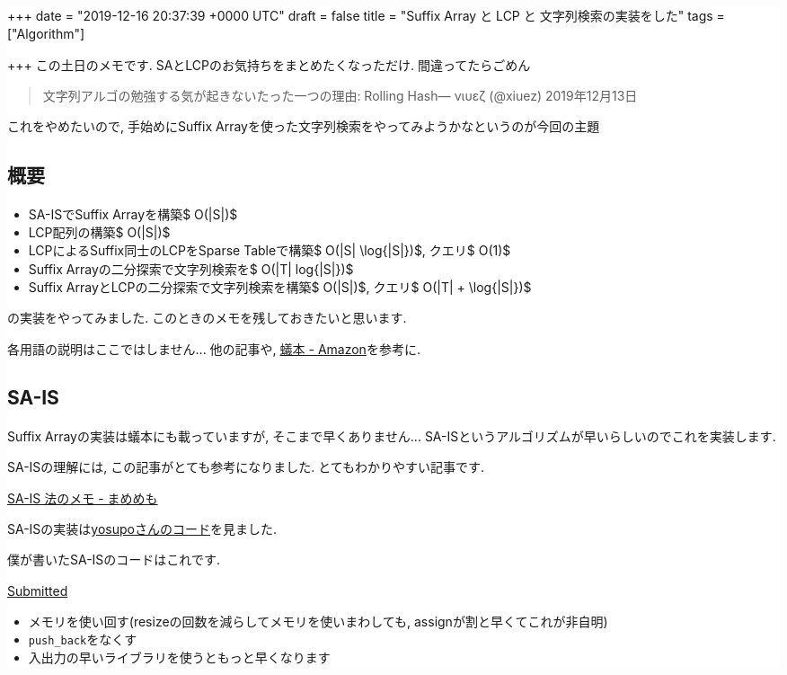 
+++
date = "2019-12-16 20:37:39 +0000 UTC"
draft = false
title = "Suffix Array と LCP と 文字列検索の実装をした"
tags = ["Algorithm"]

+++
この土日のメモです. SAとLCPのお気持ちをまとめたくなっただけ. 間違ってたらごめん

>文字列アルゴの勉強する気が起きないたった一つの理由: Rolling Hash— νιυεζ (@xiuez) 2019年12月13日<script async="" src="https://platform.twitter.com/widgets.js" charset="utf-8"></script>

これをやめたいので, 手始めにSuffix Arrayを使った文字列検索をやってみようかなというのが今回の主題

## 概要

<ul>
<li>SA-ISでSuffix Arrayを構築$ O(|S|)$</li>
<li>LCP配列の構築$ O(|S|)$</li>
<li>LCPによるSuffix同士のLCPをSparse Tableで構築$ O(|S| \log{|S|})$, クエリ$ O(1)$</li>
<li>Suffix Arrayの二分探索で文字列検索を$ O(|T| log{|S|})$</li>
<li>Suffix ArrayとLCPの二分探索で文字列検索を構築$ O(|S|)$, クエリ$ O(|T| + \log{|S|})$</li>
</ul>


の実装をやってみました. このときのメモを残しておきたいと思います.

各用語の説明はここではしません... 他の記事や, <a href="https://www.amazon.co.jp/%E3%83%97%E3%83%AD%E3%82%B0%E3%83%A9%E3%83%9F%E3%83%B3%E3%82%B0%E3%82%B3%E3%83%B3%E3%83%86%E3%82%B9%E3%83%88%E3%83%81%E3%83%A3%E3%83%AC%E3%83%B3%E3%82%B8%E3%83%96%E3%83%83%E3%82%AF-%E7%AC%AC2%E7%89%88-%EF%BD%9E%E5%95%8F%E9%A1%8C%E8%A7%A3%E6%B1%BA%E3%81%AE%E3%82%A2%E3%83%AB%E3%82%B4%E3%83%AA%E3%82%BA%E3%83%A0%E6%B4%BB%E7%94%A8%E5%8A%9B%E3%81%A8%E3%82%B3%E3%83%BC%E3%83%87%E3%82%A3%E3%83%B3%E3%82%B0%E3%83%86%E3%82%AF%E3%83%8B%E3%83%83%E3%82%AF%E3%82%92%E9%8D%9B%E3%81%88%E3%82%8B%EF%BD%9E-%E7%A7%8B%E8%91%89%E6%8B%93%E5%93%89/dp/4839941068">蟻本 - Amazon</a>を参考に.

## SA-IS

Suffix Arrayの実装は蟻本にも載っていますが, そこまで早くありません... SA-ISというアルゴリズムが早いらしいのでこれを実装します.

SA-ISの理解には, この記事がとても参考になりました. とてもわかりやすい記事です.

[ SA-IS 法のメモ - まめめも](https://mametter.hatenablog.com/entry/20180130/p1)

SA-ISの実装は<a href="https://judge.yosupo.jp/submission/1069">yosupoさんのコード</a>を見ました.

僕が書いたSA-ISのコードはこれです.

[Submitted](https://judge.yosupo.jp/submission/1908)

<ul>
<li>メモリを使い回す(resizeの回数を減らしてメモリを使いまわしても, assignが割と早くてこれが非自明)</li>
<li><code>push_back</code>をなくす</li>
<li>入出力の早いライブラリを使うともっと早くなります</li>
</ul>

